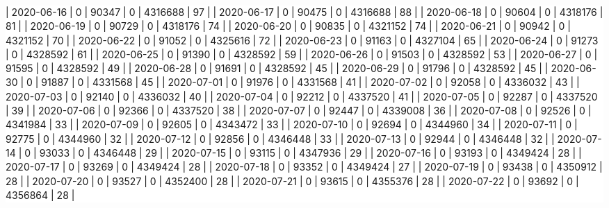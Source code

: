 | 2020-06-16 | 0 | 90347 | 0 | 4316688 | 97 |
| 2020-06-17 | 0 | 90475 | 0 | 4316688 | 88 |
| 2020-06-18 | 0 | 90604 | 0 | 4318176 | 81 |
| 2020-06-19 | 0 | 90729 | 0 | 4318176 | 74 |
| 2020-06-20 | 0 | 90835 | 0 | 4321152 | 74 |
| 2020-06-21 | 0 | 90942 | 0 | 4321152 | 70 |
| 2020-06-22 | 0 | 91052 | 0 | 4325616 | 72 |
| 2020-06-23 | 0 | 91163 | 0 | 4327104 | 65 |
| 2020-06-24 | 0 | 91273 | 0 | 4328592 | 61 |
| 2020-06-25 | 0 | 91390 | 0 | 4328592 | 59 |
| 2020-06-26 | 0 | 91503 | 0 | 4328592 | 53 |
| 2020-06-27 | 0 | 91595 | 0 | 4328592 | 49 |
| 2020-06-28 | 0 | 91691 | 0 | 4328592 | 45 |
| 2020-06-29 | 0 | 91796 | 0 | 4328592 | 45 |
| 2020-06-30 | 0 | 91887 | 0 | 4331568 | 45 |
| 2020-07-01 | 0 | 91976 | 0 | 4331568 | 41 |
| 2020-07-02 | 0 | 92058 | 0 | 4336032 | 43 |
| 2020-07-03 | 0 | 92140 | 0 | 4336032 | 40 |
| 2020-07-04 | 0 | 92212 | 0 | 4337520 | 41 |
| 2020-07-05 | 0 | 92287 | 0 | 4337520 | 39 |
| 2020-07-06 | 0 | 92366 | 0 | 4337520 | 38 |
| 2020-07-07 | 0 | 92447 | 0 | 4339008 | 36 |
| 2020-07-08 | 0 | 92526 | 0 | 4341984 | 33 |
| 2020-07-09 | 0 | 92605 | 0 | 4343472 | 33 |
| 2020-07-10 | 0 | 92694 | 0 | 4344960 | 34 |
| 2020-07-11 | 0 | 92775 | 0 | 4344960 | 32 |
| 2020-07-12 | 0 | 92856 | 0 | 4346448 | 33 |
| 2020-07-13 | 0 | 92944 | 0 | 4346448 | 32 |
| 2020-07-14 | 0 | 93033 | 0 | 4346448 | 29 |
| 2020-07-15 | 0 | 93115 | 0 | 4347936 | 29 |
| 2020-07-16 | 0 | 93193 | 0 | 4349424 | 28 |
| 2020-07-17 | 0 | 93269 | 0 | 4349424 | 28 |
| 2020-07-18 | 0 | 93352 | 0 | 4349424 | 27 |
| 2020-07-19 | 0 | 93438 | 0 | 4350912 | 28 |
| 2020-07-20 | 0 | 93527 | 0 | 4352400 | 28 |
| 2020-07-21 | 0 | 93615 | 0 | 4355376 | 28 |
| 2020-07-22 | 0 | 93692 | 0 | 4356864 | 28 |